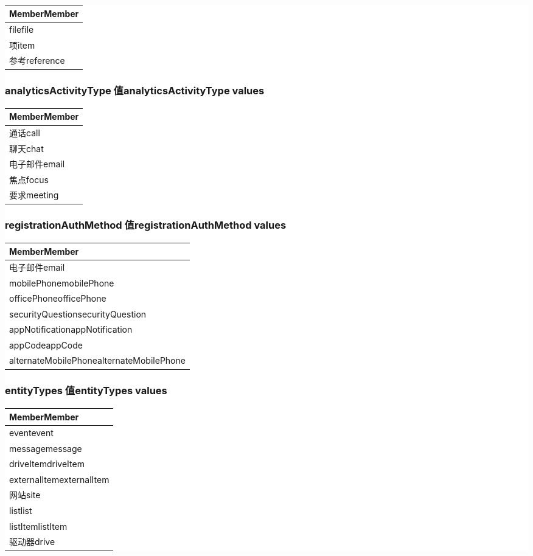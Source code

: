 | <span data-ttu-id="98a8f-189">Member</span><span class="sxs-lookup"><span data-stu-id="98a8f-189">Member</span></span>
|:--------------
| <span data-ttu-id="98a8f-190">file</span><span class="sxs-lookup"><span data-stu-id="98a8f-190">file</span></span>
| <span data-ttu-id="98a8f-191">项</span><span class="sxs-lookup"><span data-stu-id="98a8f-191">item</span></span>
| <span data-ttu-id="98a8f-192">参考</span><span class="sxs-lookup"><span data-stu-id="98a8f-192">reference</span></span>

### <a name="analyticsactivitytype-values"></a><span data-ttu-id="98a8f-193">analyticsActivityType 值</span><span class="sxs-lookup"><span data-stu-id="98a8f-193">analyticsActivityType values</span></span>

| <span data-ttu-id="98a8f-194">Member</span><span class="sxs-lookup"><span data-stu-id="98a8f-194">Member</span></span>
|:--------------
| <span data-ttu-id="98a8f-195">通话</span><span class="sxs-lookup"><span data-stu-id="98a8f-195">call</span></span>
| <span data-ttu-id="98a8f-196">聊天</span><span class="sxs-lookup"><span data-stu-id="98a8f-196">chat</span></span>
| <span data-ttu-id="98a8f-197">电子邮件</span><span class="sxs-lookup"><span data-stu-id="98a8f-197">email</span></span>
| <span data-ttu-id="98a8f-198">焦点</span><span class="sxs-lookup"><span data-stu-id="98a8f-198">focus</span></span>
| <span data-ttu-id="98a8f-199">要求</span><span class="sxs-lookup"><span data-stu-id="98a8f-199">meeting</span></span>

### <a name="registrationauthmethod-values"></a><span data-ttu-id="98a8f-200">registrationAuthMethod 值</span><span class="sxs-lookup"><span data-stu-id="98a8f-200">registrationAuthMethod values</span></span>

|<span data-ttu-id="98a8f-201">Member</span><span class="sxs-lookup"><span data-stu-id="98a8f-201">Member</span></span>|
|:---|
|<span data-ttu-id="98a8f-202">电子邮件</span><span class="sxs-lookup"><span data-stu-id="98a8f-202">email</span></span>|
|<span data-ttu-id="98a8f-203">mobilePhone</span><span class="sxs-lookup"><span data-stu-id="98a8f-203">mobilePhone</span></span>|
|<span data-ttu-id="98a8f-204">officePhone</span><span class="sxs-lookup"><span data-stu-id="98a8f-204">officePhone</span></span>|
|<span data-ttu-id="98a8f-205">securityQuestion</span><span class="sxs-lookup"><span data-stu-id="98a8f-205">securityQuestion</span></span>|
|<span data-ttu-id="98a8f-206">appNotification</span><span class="sxs-lookup"><span data-stu-id="98a8f-206">appNotification</span></span>|
|<span data-ttu-id="98a8f-207">appCode</span><span class="sxs-lookup"><span data-stu-id="98a8f-207">appCode</span></span>|
|<span data-ttu-id="98a8f-208">alternateMobilePhone</span><span class="sxs-lookup"><span data-stu-id="98a8f-208">alternateMobilePhone</span></span>|

### <a name="entitytypes-values"></a><span data-ttu-id="98a8f-209">entityTypes 值</span><span class="sxs-lookup"><span data-stu-id="98a8f-209">entityTypes values</span></span>

|<span data-ttu-id="98a8f-210">Member</span><span class="sxs-lookup"><span data-stu-id="98a8f-210">Member</span></span>|
|:---|
|<span data-ttu-id="98a8f-211">event</span><span class="sxs-lookup"><span data-stu-id="98a8f-211">event</span></span>|
|<span data-ttu-id="98a8f-212">message</span><span class="sxs-lookup"><span data-stu-id="98a8f-212">message</span></span>|
|<span data-ttu-id="98a8f-213">driveItem</span><span class="sxs-lookup"><span data-stu-id="98a8f-213">driveItem</span></span>|
|<span data-ttu-id="98a8f-214">externalItem</span><span class="sxs-lookup"><span data-stu-id="98a8f-214">externalItem</span></span>|
|<span data-ttu-id="98a8f-215">网站</span><span class="sxs-lookup"><span data-stu-id="98a8f-215">site</span></span>|
|<span data-ttu-id="98a8f-216">list</span><span class="sxs-lookup"><span data-stu-id="98a8f-216">list</span></span>|
|<span data-ttu-id="98a8f-217">listItem</span><span class="sxs-lookup"><span data-stu-id="98a8f-217">listItem</span></span>|
|<span data-ttu-id="98a8f-218">驱动器</span><span class="sxs-lookup"><span data-stu-id="98a8f-218">drive</span></span>|

